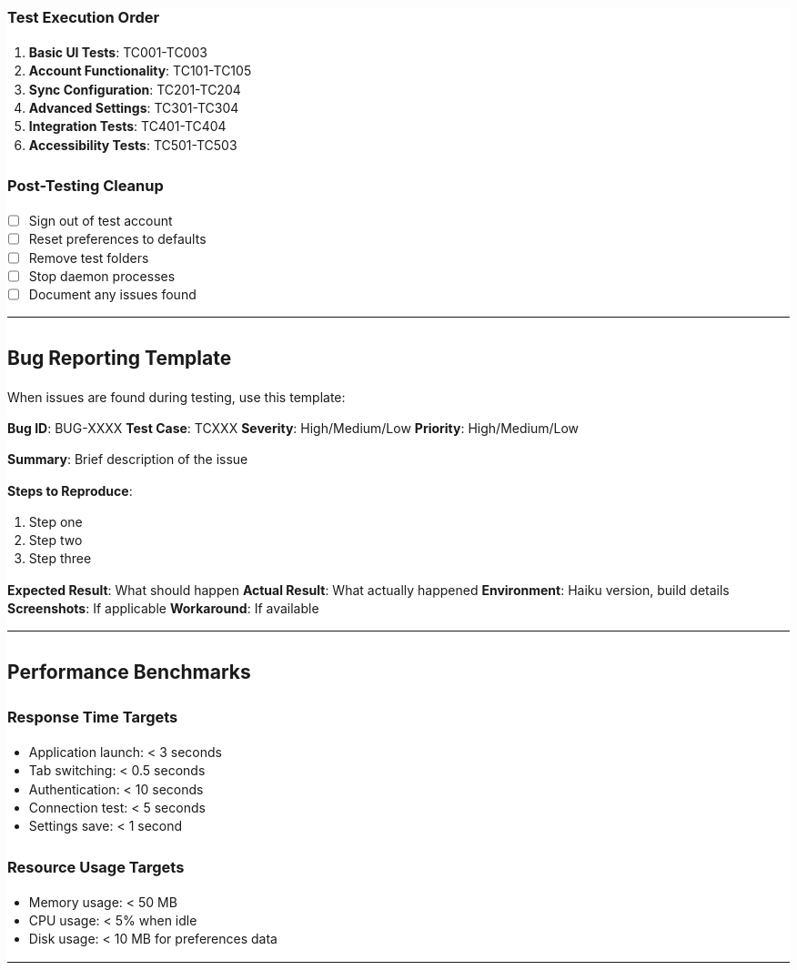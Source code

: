 ### Test Execution Order
1. **Basic UI Tests**: TC001-TC003
2. **Account Functionality**: TC101-TC105
3. **Sync Configuration**: TC201-TC204
4. **Advanced Settings**: TC301-TC304
5. **Integration Tests**: TC401-TC404
6. **Accessibility Tests**: TC501-TC503

### Post-Testing Cleanup
- [ ] Sign out of test account
- [ ] Reset preferences to defaults
- [ ] Remove test folders
- [ ] Stop daemon processes
- [ ] Document any issues found

---

## Bug Reporting Template

When issues are found during testing, use this template:

**Bug ID**: BUG-XXXX
**Test Case**: TCXXX
**Severity**: High/Medium/Low
**Priority**: High/Medium/Low

**Summary**: Brief description of the issue

**Steps to Reproduce**:
1. Step one
2. Step two
3. Step three

**Expected Result**: What should happen
**Actual Result**: What actually happened
**Environment**: Haiku version, build details
**Screenshots**: If applicable
**Workaround**: If available

---

## Performance Benchmarks

### Response Time Targets
- Application launch: < 3 seconds
- Tab switching: < 0.5 seconds
- Authentication: < 10 seconds
- Connection test: < 5 seconds
- Settings save: < 1 second

### Resource Usage Targets
- Memory usage: < 50 MB
- CPU usage: < 5% when idle
- Disk usage: < 10 MB for preferences data

---